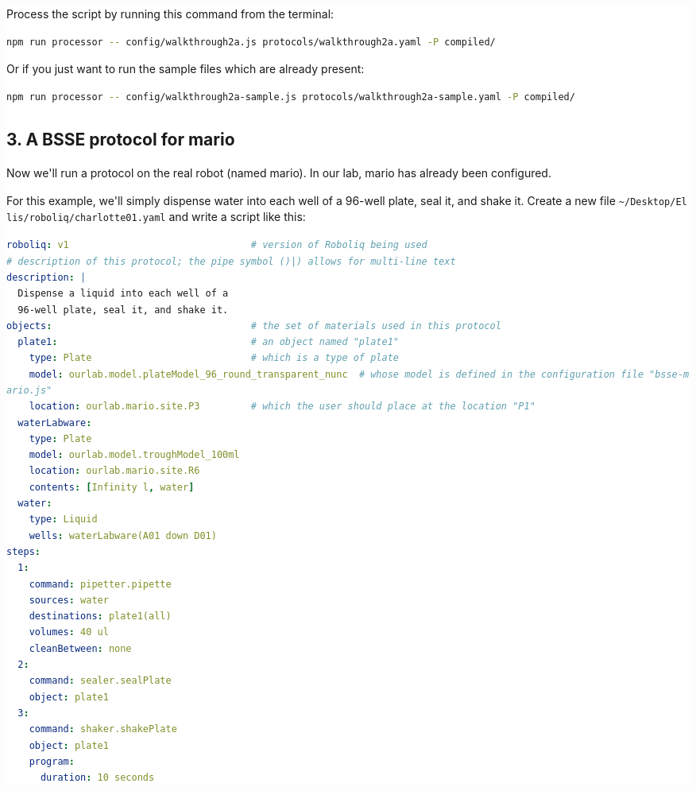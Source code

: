 Process the script by running this command from the terminal:

```bash
npm run processor -- config/walkthrough2a.js protocols/walkthrough2a.yaml -P compiled/
```

Or if you just want to run the sample files which are already present:

```bash
npm run processor -- config/walkthrough2a-sample.js protocols/walkthrough2a-sample.yaml -P compiled/
```

## 3. A BSSE protocol for mario

Now we'll run a protocol on the real robot (named mario).
In our lab, mario has already been configured.

For this example, we'll simply dispense water into each well of a 96-well
plate, seal it, and shake it.  Create a new file `~/Desktop/Ellis/roboliq/charlotte01.yaml` and write a script like this:

```yaml
roboliq: v1                                # version of Roboliq being used
# description of this protocol; the pipe symbol ()|) allows for multi-line text
description: |
  Dispense a liquid into each well of a
  96-well plate, seal it, and shake it.
objects:                                   # the set of materials used in this protocol
  plate1:                                  # an object named "plate1"
    type: Plate                            # which is a type of plate
    model: ourlab.model.plateModel_96_round_transparent_nunc  # whose model is defined in the configuration file "bsse-mario.js"
    location: ourlab.mario.site.P3         # which the user should place at the location "P1"
  waterLabware:
    type: Plate
    model: ourlab.model.troughModel_100ml
    location: ourlab.mario.site.R6
    contents: [Infinity l, water]
  water:
    type: Liquid
    wells: waterLabware(A01 down D01)
steps:
  1:
    command: pipetter.pipette
    sources: water
    destinations: plate1(all)
    volumes: 40 ul
    cleanBetween: none
  2:
    command: sealer.sealPlate
    object: plate1
  3:
    command: shaker.shakePlate
    object: plate1
    program:
      duration: 10 seconds
```
